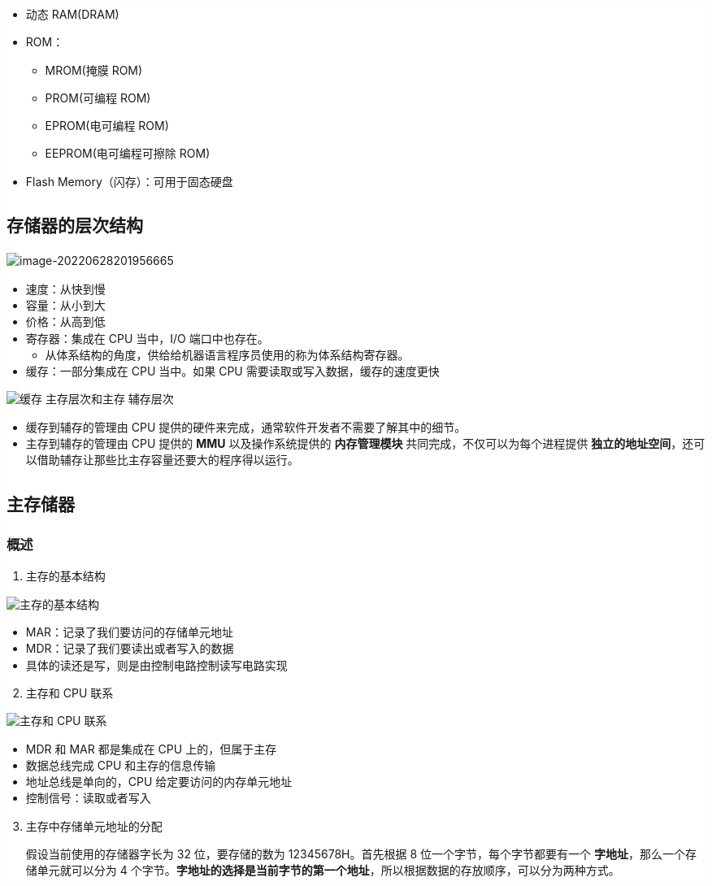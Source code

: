   - 动态 RAM(DRAM)

+ ROM：

  - MROM(掩膜 ROM)

  - PROM(可编程 ROM)

  - EPROM(电可编程 ROM)

  - EEPROM(电可编程可擦除 ROM)

+ Flash Memory（闪存）：可用于固态硬盘

## 存储器的层次结构

![image-20220628201956665](https://imgbed-1304793179.cos.ap-nanjing.myqcloud.com/typora/%E5%AD%98%E5%82%A8%E5%99%A8%E5%9C%A8%E8%AE%A1%E7%AE%97%E6%9C%BA%E4%B8%AD%E7%9A%84%E4%BD%8D%E7%BD%AE.png)

+ 速度：从快到慢
+ 容量：从小到大
+ 价格：从高到低
+ 寄存器：集成在 CPU 当中，I/O 端口中也存在。
  + 从体系结构的角度，供给给机器语言程序员使用的称为体系结构寄存器。
+ 缓存：一部分集成在 CPU 当中。如果 CPU 需要读取或写入数据，缓存的速度更快

![缓存 主存层次和主存 辅存层次](https://imgbed-1304793179.cos.ap-nanjing.myqcloud.com/typora/%E7%BC%93%E5%AD%98%20%E4%B8%BB%E5%AD%98%E5%B1%82%E6%AC%A1%E5%92%8C%E4%B8%BB%E5%AD%98%20%E8%BE%85%E5%AD%98%E5%B1%82%E6%AC%A1.png)

+ 缓存到辅存的管理由 CPU 提供的硬件来完成，通常软件开发者不需要了解其中的细节。
+ 主存到辅存的管理由 CPU 提供的 **MMU** 以及操作系统提供的 **内存管理模块** 共同完成，不仅可以为每个进程提供 **独立的地址空间**，还可以借助辅存让那些比主存容量还要大的程序得以运行。

## 主存储器

### 概述

1. 主存的基本结构

  ![主存的基本结构](https://imgbed-1304793179.cos.ap-nanjing.myqcloud.com/typora/%E4%B8%BB%E5%AD%98%E7%9A%84%E5%9F%BA%E6%9C%AC%E7%BB%93%E6%9E%84.png)

  + MAR：记录了我们要访问的存储单元地址
  + MDR：记录了我们要读出或者写入的数据
  +  具体的读还是写，则是由控制电路控制读写电路实现

2. 主存和 CPU 联系

  ![主存和 CPU 联系](https://imgbed-1304793179.cos.ap-nanjing.myqcloud.com/typora/%E4%B8%BB%E5%AD%98%E5%92%8CCPU%E8%81%94%E7%B3%BB.png)

  + MDR 和 MAR 都是集成在 CPU 上的，但属于主存
  + 数据总线完成 CPU 和主存的信息传输
  + 地址总线是单向的，CPU 给定要访问的内存单元地址
  + 控制信号：读取或者写入

3. 主存中存储单元地址的分配

   假设当前使用的存储器字长为 32 位，要存储的数为 12345678H。首先根据 8 位一个字节，每个字节都要有一个 **字地址**，那么一个存储单元就可以分为 4 个字节。**字地址的选择是当前字节的第一个地址**，所以根据数据的存放顺序，可以分为两种方式。
